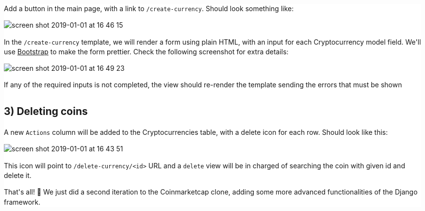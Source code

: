 Add a button in the main page, with a link to `/create-currency`. Should look something like:

<img width="1038" alt="screen shot 2019-01-01 at 16 46 15" src="https://user-images.githubusercontent.com/2788551/50575876-e22fd180-0de4-11e9-880f-ef2eab042d70.png">

In the `/create-currency` template, we will render a form using plain HTML, with an input for each Cryptocurrency model field. We'll use [Bootstrap](https://getbootstrap.com/) to make the form prettier. Check the following screenshot for extra details:

<img width="868" alt="screen shot 2019-01-01 at 16 49 23" src="https://user-images.githubusercontent.com/2788551/50575892-43f03b80-0de5-11e9-9846-73891049bf35.png">

If any of the required inputs is not completed, the view should re-render the template sending the errors that must be shown

## 3) Deleting coins

A new `Actions` column will be added to the Cryptocurrencies table, with a delete icon for each row. Should look like this:

<img width="1028" alt="screen shot 2019-01-01 at 16 43 51" src="https://user-images.githubusercontent.com/2788551/50575865-af85d900-0de4-11e9-8493-2562dafa148c.png">

This icon will point to `/delete-currency/<id>` URL and a `delete` view will be in charged of searching the coin with given id and delete it.

That's all! 🎉 We just did a second iteration to the Coinmarketcap clone, adding some more advanced functionalities of the Django framework.
